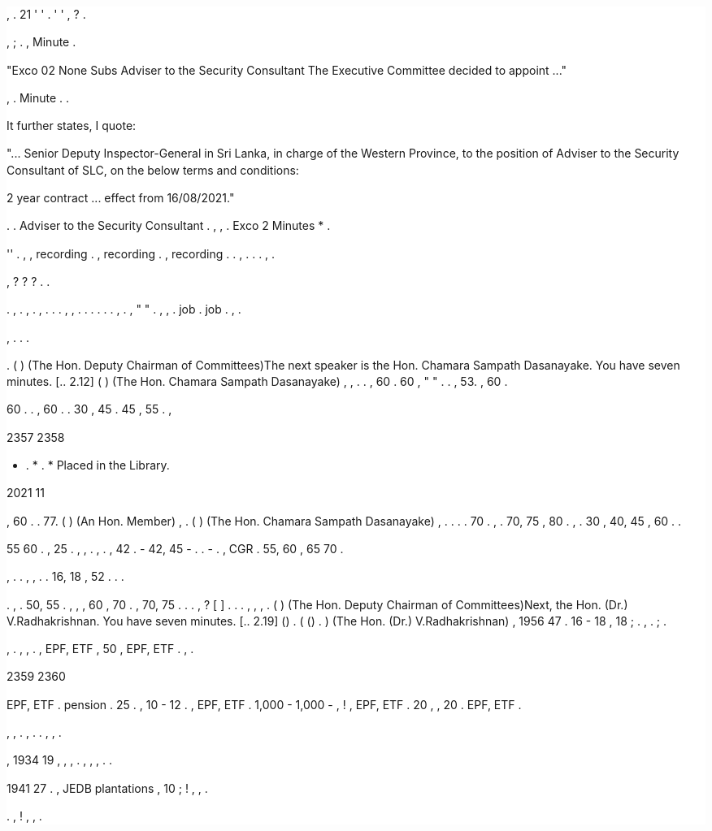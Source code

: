 , . 21 ' ' . ' ' , ? .

, ; . , Minute .

"Exco 02 None Subs Adviser to the Security Consultant The Executive Committee decided to appoint ..."

, . Minute . .

It further states, I quote:

"... Senior Deputy Inspector-General in Sri Lanka, in charge of the Western Province, to the position of Adviser to the Security Consultant of SLC, on the below terms and conditions:

2 year contract ... effect from 16/08/2021."

. . Adviser to the Security Consultant . , , . Exco 2 Minutes * .

'' . , , recording . , recording . , recording . . , . . . , .

, ? ? ? . .

. , . , . , . . . , , . . . . . . , . , " " . , , . job . job . , .

, . . .

. ( ) (The Hon. Deputy Chairman of Committees)The next speaker is the Hon. Chamara Sampath Dasanayake. You have seven minutes. [.. 2.12] ( ) (The Hon. Chamara Sampath Dasanayake) , , . . , 60 . 60 , " " . . , 53. , 60 .

60 . . , 60 . . 30 , 45 . 45 , 55 . ,

2357 2358

* . * . * Placed in the Library.

2021 11

, 60 . . 77. ( ) (An Hon. Member) , . ( ) (The Hon. Chamara Sampath Dasanayake) , . . . . 70 . , . 70, 75 , 80 . , . 30 , 40, 45 , 60 . .

55 60 . , 25 . , , . , . , 42 . - 42, 45 - . . - . , CGR . 55, 60 , 65 70 .

, . . , , . . 16, 18 , 52 . . .

. , . 50, 55 . , , , 60 , 70 . , 70, 75 . . . , ? [ ] . . . , , , . ( ) (The Hon. Deputy Chairman of Committees)Next, the Hon. (Dr.) V.Radhakrishnan. You have seven minutes. [.. 2.19] () . ( () . ) (The Hon. (Dr.) V.Radhakrishnan) , 1956 47 . 16 - 18 , 18 ; . , . ; .

, . , , . , EPF, ETF , 50 , EPF, ETF . , .

2359 2360

EPF, ETF . pension . 25 . , 10 - 12 . , EPF, ETF . 1,000 - 1,000 - , ! , EPF, ETF . 20 , , 20 . EPF, ETF .

, , . , . . , , .

, 1934 19 , , , . , , , . .

1941 27 . , JEDB plantations , 10 ; ! , , .

. , ! , , .
